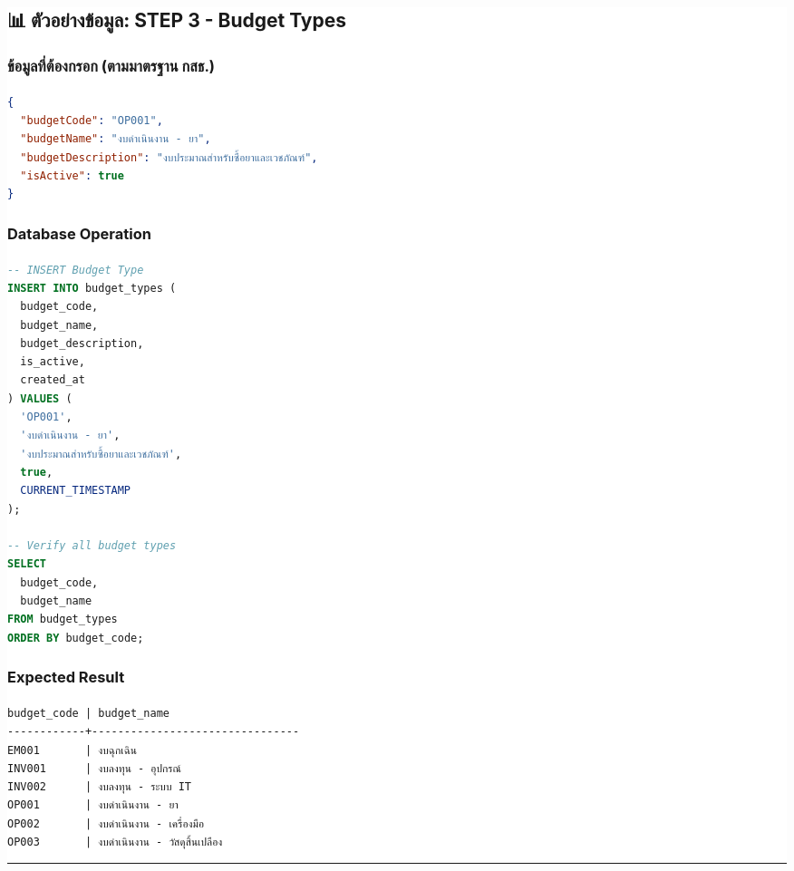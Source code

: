 
## 📊 **ตัวอย่างข้อมูล: STEP 3 - Budget Types**

### ข้อมูลที่ต้องกรอก (ตามมาตรฐาน กสธ.)

```json
{
  "budgetCode": "OP001",
  "budgetName": "งบดำเนินงาน - ยา",
  "budgetDescription": "งบประมาณสำหรับซื้อยาและเวชภัณฑ์",
  "isActive": true
}
```

### Database Operation

```sql
-- INSERT Budget Type
INSERT INTO budget_types (
  budget_code,
  budget_name,
  budget_description,
  is_active,
  created_at
) VALUES (
  'OP001',
  'งบดำเนินงาน - ยา',
  'งบประมาณสำหรับซื้อยาและเวชภัณฑ์',
  true,
  CURRENT_TIMESTAMP
);

-- Verify all budget types
SELECT
  budget_code,
  budget_name
FROM budget_types
ORDER BY budget_code;
```

### Expected Result

```
budget_code | budget_name
------------+--------------------------------
EM001       | งบฉุกเฉิน
INV001      | งบลงทุน - อุปกรณ์
INV002      | งบลงทุน - ระบบ IT
OP001       | งบดำเนินงาน - ยา
OP002       | งบดำเนินงาน - เครื่องมือ
OP003       | งบดำเนินงาน - วัสดุสิ้นเปลือง
```

---